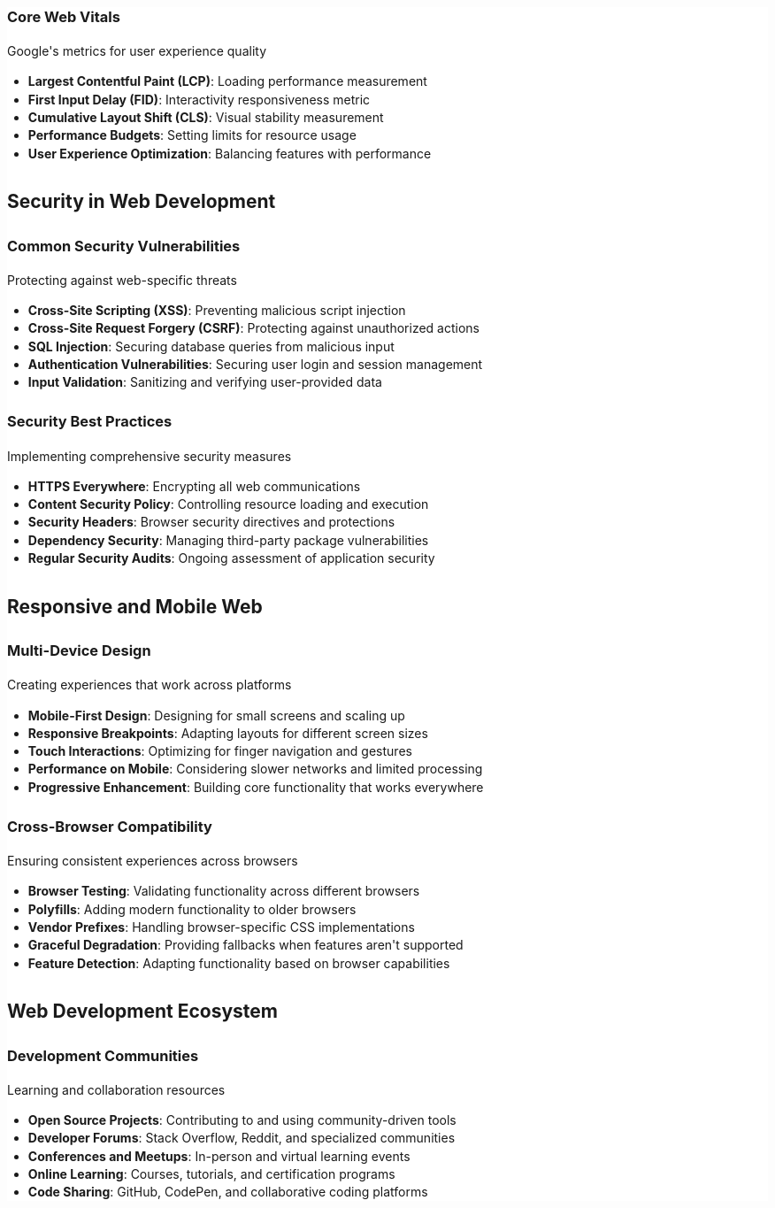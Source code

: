 ### Core Web Vitals
Google's metrics for user experience quality
- **Largest Contentful Paint (LCP)**: Loading performance measurement
- **First Input Delay (FID)**: Interactivity responsiveness metric
- **Cumulative Layout Shift (CLS)**: Visual stability measurement
- **Performance Budgets**: Setting limits for resource usage
- **User Experience Optimization**: Balancing features with performance

## Security in Web Development

### Common Security Vulnerabilities
Protecting against web-specific threats
- **Cross-Site Scripting (XSS)**: Preventing malicious script injection
- **Cross-Site Request Forgery (CSRF)**: Protecting against unauthorized actions
- **SQL Injection**: Securing database queries from malicious input
- **Authentication Vulnerabilities**: Securing user login and session management
- **Input Validation**: Sanitizing and verifying user-provided data

### Security Best Practices
Implementing comprehensive security measures
- **HTTPS Everywhere**: Encrypting all web communications
- **Content Security Policy**: Controlling resource loading and execution
- **Security Headers**: Browser security directives and protections
- **Dependency Security**: Managing third-party package vulnerabilities
- **Regular Security Audits**: Ongoing assessment of application security

## Responsive and Mobile Web

### Multi-Device Design
Creating experiences that work across platforms
- **Mobile-First Design**: Designing for small screens and scaling up
- **Responsive Breakpoints**: Adapting layouts for different screen sizes
- **Touch Interactions**: Optimizing for finger navigation and gestures
- **Performance on Mobile**: Considering slower networks and limited processing
- **Progressive Enhancement**: Building core functionality that works everywhere

### Cross-Browser Compatibility
Ensuring consistent experiences across browsers
- **Browser Testing**: Validating functionality across different browsers
- **Polyfills**: Adding modern functionality to older browsers
- **Vendor Prefixes**: Handling browser-specific CSS implementations
- **Graceful Degradation**: Providing fallbacks when features aren't supported
- **Feature Detection**: Adapting functionality based on browser capabilities

## Web Development Ecosystem

### Development Communities
Learning and collaboration resources
- **Open Source Projects**: Contributing to and using community-driven tools
- **Developer Forums**: Stack Overflow, Reddit, and specialized communities
- **Conferences and Meetups**: In-person and virtual learning events
- **Online Learning**: Courses, tutorials, and certification programs
- **Code Sharing**: GitHub, CodePen, and collaborative coding platforms
